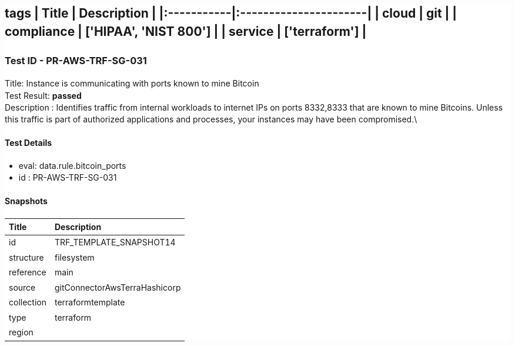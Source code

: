 tags
| Title      | Description           |
|:-----------|:----------------------|
| cloud      | git                   |
| compliance | ['HIPAA', 'NIST 800'] |
| service    | ['terraform']         |
----------------------------------------------------------------


### Test ID - PR-AWS-TRF-SG-031
Title: Instance is communicating with ports known to mine Bitcoin\
Test Result: **passed**\
Description : Identifies traffic from internal workloads to internet IPs on ports 8332,8333 that are known to mine Bitcoins. Unless this traffic is part of authorized applications and processes, your instances may have been compromised.\

#### Test Details
- eval: data.rule.bitcoin_ports
- id : PR-AWS-TRF-SG-031

#### Snapshots
| Title         | Description                                                                                                                                                                                                                                                                                                                                                                                                                                                                                                                                                           |
|:--------------|:----------------------------------------------------------------------------------------------------------------------------------------------------------------------------------------------------------------------------------------------------------------------------------------------------------------------------------------------------------------------------------------------------------------------------------------------------------------------------------------------------------------------------------------------------------------------|
| id            | TRF_TEMPLATE_SNAPSHOT14                                                                                                                                                                                                                                                                                                                                                                                                                                                                                                                                               |
| structure     | filesystem                                                                                                                                                                                                                                                                                                                                                                                                                                                                                                                                                            |
| reference     | main                                                                                                                                                                                                                                                                                                                                                                                                                                                                                                                                                                  |
| source        | gitConnectorAwsTerraHashicorp                                                                                                                                                                                                                                                                                                                                                                                                                                                                                                                                         |
| collection    | terraformtemplate                                                                                                                                                                                                                                                                                                                                                                                                                                                                                                                                                     |
| type          | terraform                                                                                                                                                                                                                                                                                                                                                                                                                                                                                                                                                             |
| region        |                                                                                                                                                                                                                                                                                                                                                                                                                                                                                                                                                                       |